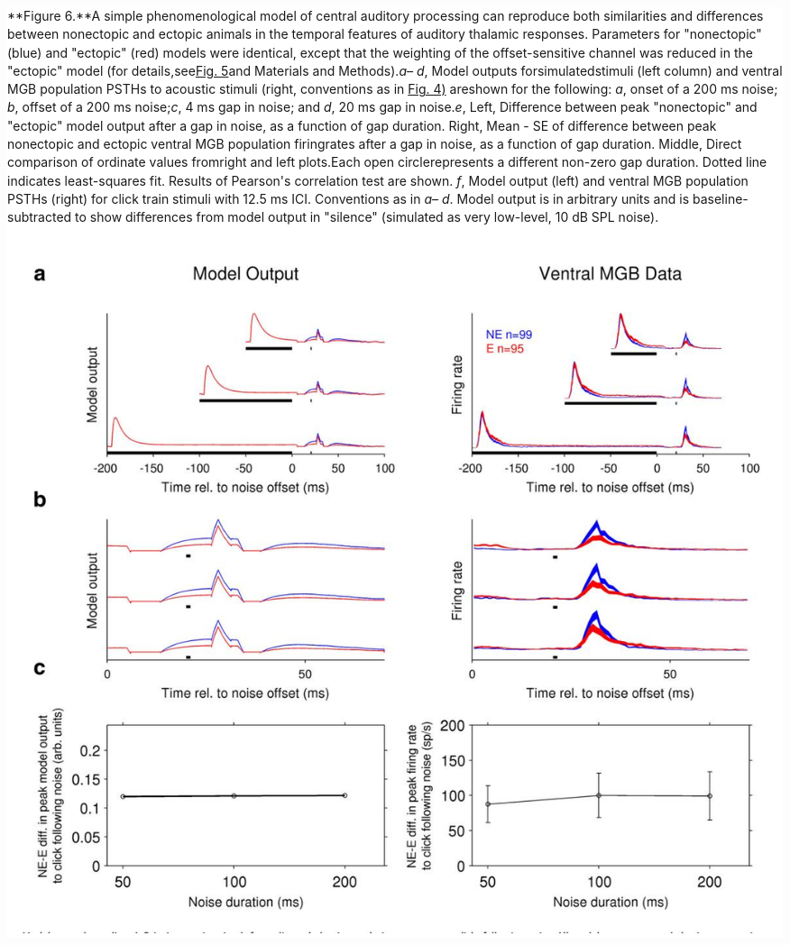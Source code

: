 
<span id="page-10-0"></span>**Figure 6.**A simple phenomenological model of central auditory processing can reproduce both similarities and differences between nonectopic and ectopic animals in the temporal features of auditory thalamic responses. Parameters for "nonectopic" (blue) and "ectopic" (red) models were identical, except that the weighting of the offset-sensitive channel was reduced in the "ectopic" model (for details,see[Fig. 5](#page-9-0)and Materials and Methods).*a– d*, Model outputs forsimulatedstimuli (left column) and ventral MGB population PSTHs to acoustic stimuli (right, conventions as in [Fig. 4\)](#page-8-0) areshown for the following: *a*, onset of a 200 ms noise; *b*, offset of a 200 ms noise;*c*, 4 ms gap in noise; and *d*, 20 ms gap in noise.*e*, Left, Difference between peak "nonectopic" and "ectopic" model output after a gap in noise, as a function of gap duration. Right, Mean - SE of difference between peak nonectopic and ectopic ventral MGB population firingrates after a gap in noise, as a function of gap duration. Middle, Direct comparison of ordinate values fromright and left plots.Each open circlerepresents a different non-zero gap duration. Dotted line indicates least-squares fit. Results of Pearson's correlation test are shown. *f*, Model output (left) and ventral MGB population PSTHs (right) for click train stimuli with 12.5 ms ICI. Conventions as in *a– d*. Model output is in arbitrary units and is baseline-subtracted to show differences from model output in "silence" (simulated as very low-level, 10 dB SPL noise).

![](_page_11_Figure_2.jpeg)
